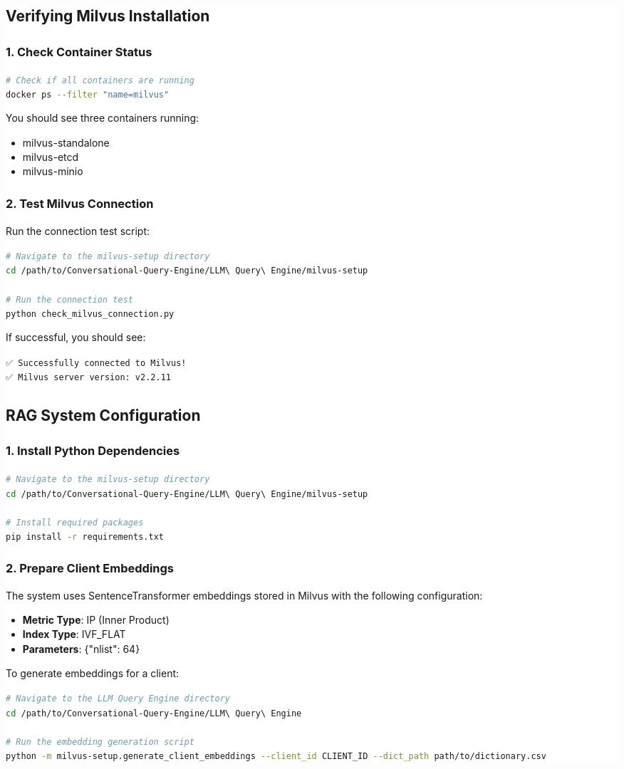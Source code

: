 ## Verifying Milvus Installation

### 1. Check Container Status

```bash
# Check if all containers are running
docker ps --filter "name=milvus"
```

You should see three containers running:
- milvus-standalone
- milvus-etcd
- milvus-minio

### 2. Test Milvus Connection

Run the connection test script:

```bash
# Navigate to the milvus-setup directory
cd /path/to/Conversational-Query-Engine/LLM\ Query\ Engine/milvus-setup

# Run the connection test
python check_milvus_connection.py
```

If successful, you should see:
```
✅ Successfully connected to Milvus!
✅ Milvus server version: v2.2.11
```

## RAG System Configuration

### 1. Install Python Dependencies

```bash
# Navigate to the milvus-setup directory
cd /path/to/Conversational-Query-Engine/LLM\ Query\ Engine/milvus-setup

# Install required packages
pip install -r requirements.txt
```

### 2. Prepare Client Embeddings

The system uses SentenceTransformer embeddings stored in Milvus with the following configuration:
- **Metric Type**: IP (Inner Product)
- **Index Type**: IVF_FLAT
- **Parameters**: {"nlist": 64}

To generate embeddings for a client:

```bash
# Navigate to the LLM Query Engine directory
cd /path/to/Conversational-Query-Engine/LLM\ Query\ Engine

# Run the embedding generation script
python -m milvus-setup.generate_client_embeddings --client_id CLIENT_ID --dict_path path/to/dictionary.csv
```
